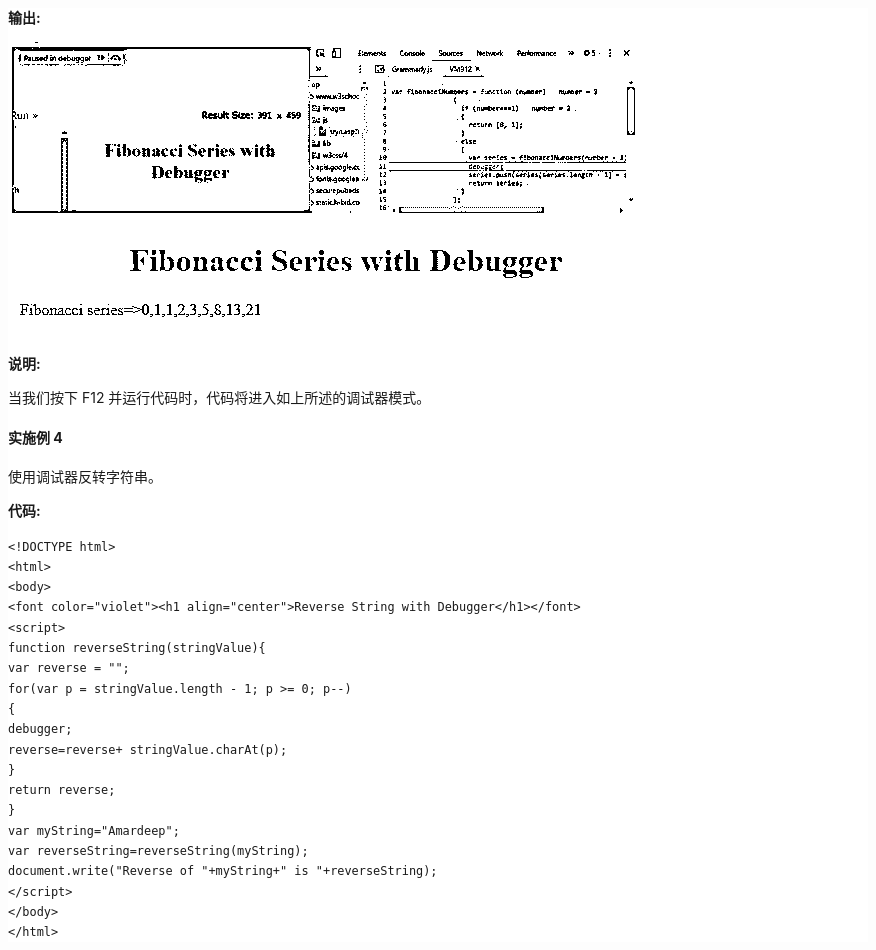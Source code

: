 **输出:**

![Output 9](img/7abf3a9002d897918a448acd17eeff60.png)



![Output 10](img/8193ccdb2f1ba4bd3056f4d154ab637a.png)



**说明:**

当我们按下 F12 并运行代码时，代码将进入如上所述的调试器模式。

#### 实施例 4

使用调试器反转字符串。

**代码:**

```
<!DOCTYPE html>
<html>
<body>
<font color="violet"><h1 align="center">Reverse String with Debugger</h1></font>
<script>
function reverseString(stringValue){
var reverse = "";
for(var p = stringValue.length - 1; p >= 0; p--)
{
debugger;
reverse=reverse+ stringValue.charAt(p);
}
return reverse;
}
var myString="Amardeep";
var reverseString=reverseString(myString);
document.write("Reverse of "+myString+" is "+reverseString);
</script>
</body>
</html>
```
